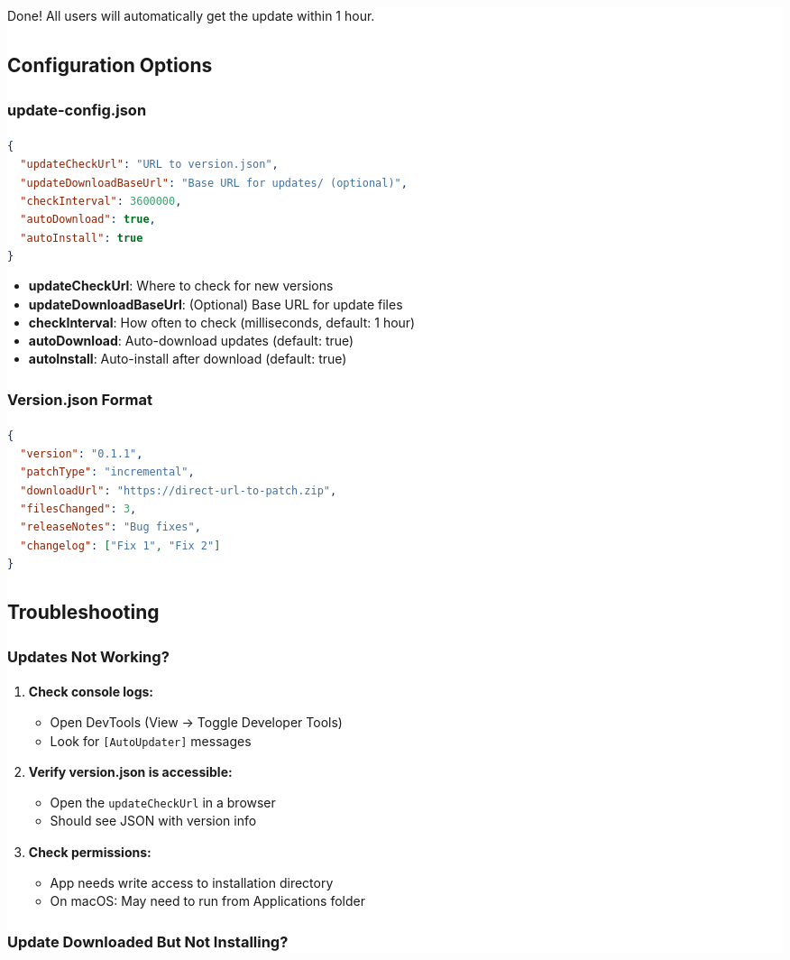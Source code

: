 Done! All users will automatically get the update within 1 hour.

## Configuration Options

### update-config.json

```json
{
  "updateCheckUrl": "URL to version.json",
  "updateDownloadBaseUrl": "Base URL for updates/ (optional)",
  "checkInterval": 3600000,
  "autoDownload": true,
  "autoInstall": true
}
```

- **updateCheckUrl**: Where to check for new versions
- **updateDownloadBaseUrl**: (Optional) Base URL for update files
- **checkInterval**: How often to check (milliseconds, default: 1 hour)
- **autoDownload**: Auto-download updates (default: true)
- **autoInstall**: Auto-install after download (default: true)

### Version.json Format

```json
{
  "version": "0.1.1",
  "patchType": "incremental",
  "downloadUrl": "https://direct-url-to-patch.zip",
  "filesChanged": 3,
  "releaseNotes": "Bug fixes",
  "changelog": ["Fix 1", "Fix 2"]
}
```

## Troubleshooting

### Updates Not Working?

1. **Check console logs:**
   - Open DevTools (View → Toggle Developer Tools)
   - Look for `[AutoUpdater]` messages

2. **Verify version.json is accessible:**
   - Open the `updateCheckUrl` in a browser
   - Should see JSON with version info

3. **Check permissions:**
   - App needs write access to installation directory
   - On macOS: May need to run from Applications folder

### Update Downloaded But Not Installing?
